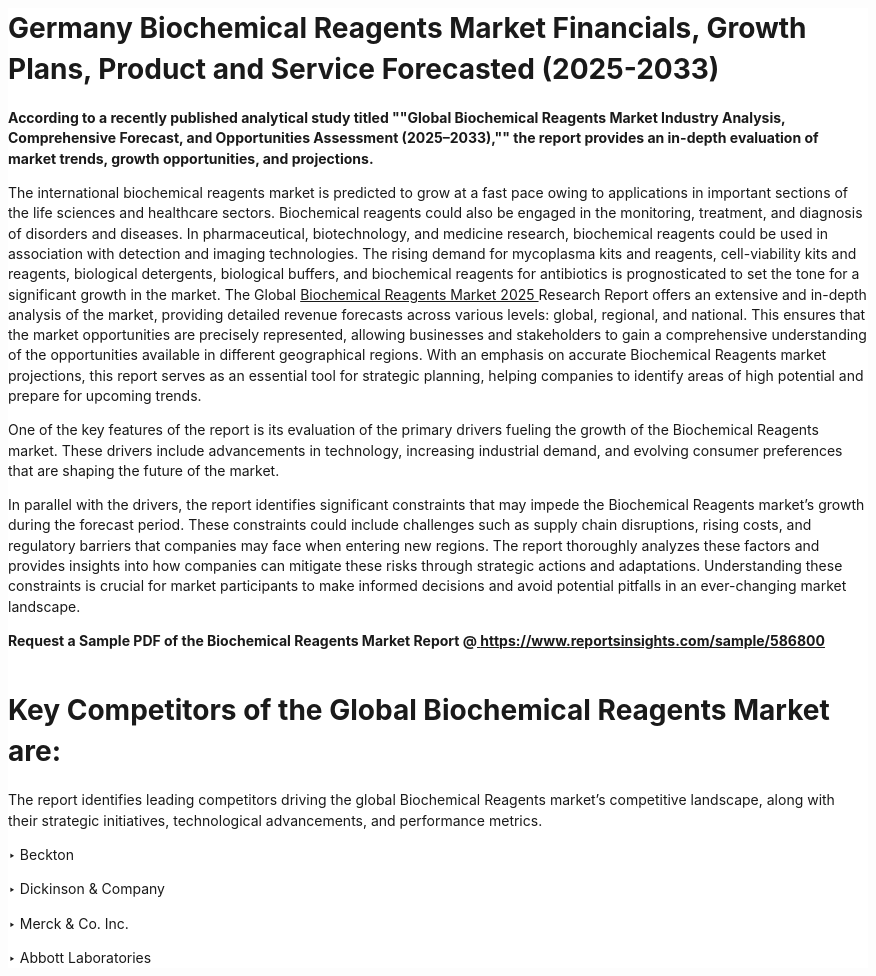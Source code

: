# Germany Biochemical Reagents Market Financials, Growth Plans, Product and Service Forecasted (2025-2033)

<strong>According to a recently published analytical study titled ""Global Biochemical Reagents Market Industry Analysis, Comprehensive Forecast, and Opportunities Assessment (2025–2033),"" the report provides an in-depth evaluation of market trends, growth opportunities, and projections.</strong>

The international biochemical reagents market is predicted to grow at a fast pace owing to applications in important sections of the life sciences and healthcare sectors. Biochemical reagents could also be engaged in the monitoring, treatment, and diagnosis of disorders and diseases. In pharmaceutical, biotechnology, and medicine research, biochemical reagents could be used in association with detection and imaging technologies. The rising demand for mycoplasma kits and reagents, cell-viability kits and reagents, biological detergents, biological buffers, and biochemical reagents for antibiotics is prognosticated to set the tone for a significant growth in the market. The Global <a href=https://www.reportsinsights.com/sample/586800>Biochemical Reagents Market 2025 </a> Research Report offers an extensive and in-depth analysis of the market, providing detailed revenue forecasts across various levels: global, regional, and national. This ensures that the market opportunities are precisely represented, allowing businesses and stakeholders to gain a comprehensive understanding of the opportunities available in different geographical regions. With an emphasis on accurate Biochemical Reagents market projections, this report serves as an essential tool for strategic planning, helping companies to identify areas of high potential and prepare for upcoming trends.

One of the key features of the report is its evaluation of the primary drivers fueling the growth of the Biochemical Reagents market. These drivers include advancements in technology, increasing industrial demand, and evolving consumer preferences that are shaping the future of the market. 

In parallel with the drivers, the report identifies significant constraints that may impede the Biochemical Reagents market’s growth during the forecast period. These constraints could include challenges such as supply chain disruptions, rising costs, and regulatory barriers that companies may face when entering new regions. The report thoroughly analyzes these factors and provides insights into how companies can mitigate these risks through strategic actions and adaptations. Understanding these constraints is crucial for market participants to make informed decisions and avoid potential pitfalls in an ever-changing market landscape.

<strong>Request a Sample PDF of the Biochemical Reagents Market Report </strong><strong>@<a href=https://www.reportsinsights.com/sample/586800> https://www.reportsinsights.com/sample/586800</a></strong></font>

# <strong>Key Competitors of the Global Biochemical Reagents Market are:</strong>

The report identifies leading competitors driving the global Biochemical Reagents market’s competitive landscape, along with their strategic initiatives, technological advancements, and performance metrics.

‣ Beckton

‣ Dickinson & Company

‣ Merck & Co. Inc.

‣ Abbott Laboratories
